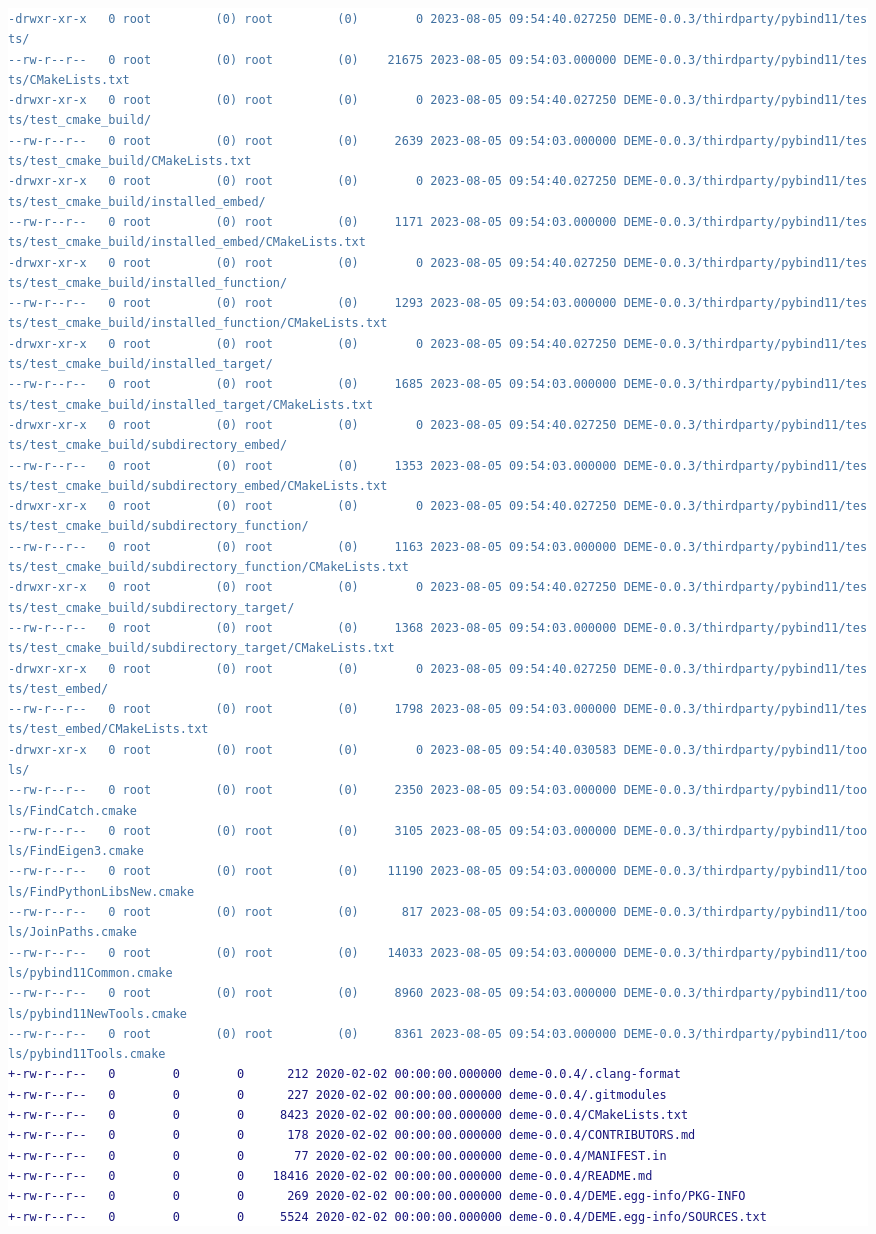 ```diff
-drwxr-xr-x   0 root         (0) root         (0)        0 2023-08-05 09:54:40.027250 DEME-0.0.3/thirdparty/pybind11/tests/
--rw-r--r--   0 root         (0) root         (0)    21675 2023-08-05 09:54:03.000000 DEME-0.0.3/thirdparty/pybind11/tests/CMakeLists.txt
-drwxr-xr-x   0 root         (0) root         (0)        0 2023-08-05 09:54:40.027250 DEME-0.0.3/thirdparty/pybind11/tests/test_cmake_build/
--rw-r--r--   0 root         (0) root         (0)     2639 2023-08-05 09:54:03.000000 DEME-0.0.3/thirdparty/pybind11/tests/test_cmake_build/CMakeLists.txt
-drwxr-xr-x   0 root         (0) root         (0)        0 2023-08-05 09:54:40.027250 DEME-0.0.3/thirdparty/pybind11/tests/test_cmake_build/installed_embed/
--rw-r--r--   0 root         (0) root         (0)     1171 2023-08-05 09:54:03.000000 DEME-0.0.3/thirdparty/pybind11/tests/test_cmake_build/installed_embed/CMakeLists.txt
-drwxr-xr-x   0 root         (0) root         (0)        0 2023-08-05 09:54:40.027250 DEME-0.0.3/thirdparty/pybind11/tests/test_cmake_build/installed_function/
--rw-r--r--   0 root         (0) root         (0)     1293 2023-08-05 09:54:03.000000 DEME-0.0.3/thirdparty/pybind11/tests/test_cmake_build/installed_function/CMakeLists.txt
-drwxr-xr-x   0 root         (0) root         (0)        0 2023-08-05 09:54:40.027250 DEME-0.0.3/thirdparty/pybind11/tests/test_cmake_build/installed_target/
--rw-r--r--   0 root         (0) root         (0)     1685 2023-08-05 09:54:03.000000 DEME-0.0.3/thirdparty/pybind11/tests/test_cmake_build/installed_target/CMakeLists.txt
-drwxr-xr-x   0 root         (0) root         (0)        0 2023-08-05 09:54:40.027250 DEME-0.0.3/thirdparty/pybind11/tests/test_cmake_build/subdirectory_embed/
--rw-r--r--   0 root         (0) root         (0)     1353 2023-08-05 09:54:03.000000 DEME-0.0.3/thirdparty/pybind11/tests/test_cmake_build/subdirectory_embed/CMakeLists.txt
-drwxr-xr-x   0 root         (0) root         (0)        0 2023-08-05 09:54:40.027250 DEME-0.0.3/thirdparty/pybind11/tests/test_cmake_build/subdirectory_function/
--rw-r--r--   0 root         (0) root         (0)     1163 2023-08-05 09:54:03.000000 DEME-0.0.3/thirdparty/pybind11/tests/test_cmake_build/subdirectory_function/CMakeLists.txt
-drwxr-xr-x   0 root         (0) root         (0)        0 2023-08-05 09:54:40.027250 DEME-0.0.3/thirdparty/pybind11/tests/test_cmake_build/subdirectory_target/
--rw-r--r--   0 root         (0) root         (0)     1368 2023-08-05 09:54:03.000000 DEME-0.0.3/thirdparty/pybind11/tests/test_cmake_build/subdirectory_target/CMakeLists.txt
-drwxr-xr-x   0 root         (0) root         (0)        0 2023-08-05 09:54:40.027250 DEME-0.0.3/thirdparty/pybind11/tests/test_embed/
--rw-r--r--   0 root         (0) root         (0)     1798 2023-08-05 09:54:03.000000 DEME-0.0.3/thirdparty/pybind11/tests/test_embed/CMakeLists.txt
-drwxr-xr-x   0 root         (0) root         (0)        0 2023-08-05 09:54:40.030583 DEME-0.0.3/thirdparty/pybind11/tools/
--rw-r--r--   0 root         (0) root         (0)     2350 2023-08-05 09:54:03.000000 DEME-0.0.3/thirdparty/pybind11/tools/FindCatch.cmake
--rw-r--r--   0 root         (0) root         (0)     3105 2023-08-05 09:54:03.000000 DEME-0.0.3/thirdparty/pybind11/tools/FindEigen3.cmake
--rw-r--r--   0 root         (0) root         (0)    11190 2023-08-05 09:54:03.000000 DEME-0.0.3/thirdparty/pybind11/tools/FindPythonLibsNew.cmake
--rw-r--r--   0 root         (0) root         (0)      817 2023-08-05 09:54:03.000000 DEME-0.0.3/thirdparty/pybind11/tools/JoinPaths.cmake
--rw-r--r--   0 root         (0) root         (0)    14033 2023-08-05 09:54:03.000000 DEME-0.0.3/thirdparty/pybind11/tools/pybind11Common.cmake
--rw-r--r--   0 root         (0) root         (0)     8960 2023-08-05 09:54:03.000000 DEME-0.0.3/thirdparty/pybind11/tools/pybind11NewTools.cmake
--rw-r--r--   0 root         (0) root         (0)     8361 2023-08-05 09:54:03.000000 DEME-0.0.3/thirdparty/pybind11/tools/pybind11Tools.cmake
+-rw-r--r--   0        0        0      212 2020-02-02 00:00:00.000000 deme-0.0.4/.clang-format
+-rw-r--r--   0        0        0      227 2020-02-02 00:00:00.000000 deme-0.0.4/.gitmodules
+-rw-r--r--   0        0        0     8423 2020-02-02 00:00:00.000000 deme-0.0.4/CMakeLists.txt
+-rw-r--r--   0        0        0      178 2020-02-02 00:00:00.000000 deme-0.0.4/CONTRIBUTORS.md
+-rw-r--r--   0        0        0       77 2020-02-02 00:00:00.000000 deme-0.0.4/MANIFEST.in
+-rw-r--r--   0        0        0    18416 2020-02-02 00:00:00.000000 deme-0.0.4/README.md
+-rw-r--r--   0        0        0      269 2020-02-02 00:00:00.000000 deme-0.0.4/DEME.egg-info/PKG-INFO
+-rw-r--r--   0        0        0     5524 2020-02-02 00:00:00.000000 deme-0.0.4/DEME.egg-info/SOURCES.txt
```